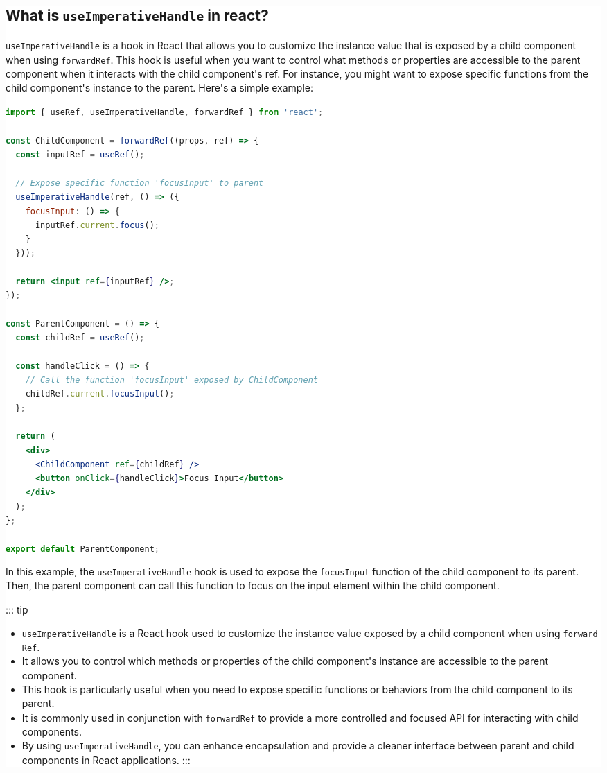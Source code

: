## What is `useImperativeHandle` in react?

`useImperativeHandle` is a hook in React that allows you to customize the instance value that is exposed by a child component when using `forwardRef`. This hook is useful when you want to control what methods or properties are accessible to the parent component when it interacts with the child component's ref. For instance, you might want to expose specific functions from the child component's instance to the parent. Here's a simple example:

```jsx {7-11,21}
import { useRef, useImperativeHandle, forwardRef } from 'react';

const ChildComponent = forwardRef((props, ref) => {
  const inputRef = useRef();

  // Expose specific function 'focusInput' to parent
  useImperativeHandle(ref, () => ({
    focusInput: () => {
      inputRef.current.focus();
    }
  }));

  return <input ref={inputRef} />;
});

const ParentComponent = () => {
  const childRef = useRef();

  const handleClick = () => {
    // Call the function 'focusInput' exposed by ChildComponent
    childRef.current.focusInput();
  };

  return (
    <div>
      <ChildComponent ref={childRef} />
      <button onClick={handleClick}>Focus Input</button>
    </div>
  );
};

export default ParentComponent;
```

In this example, the `useImperativeHandle` hook is used to expose the `focusInput` function of the child component to its parent. Then, the parent component can call this function to focus on the input element within the child component.

::: tip
- `useImperativeHandle` is a React hook used to customize the instance value exposed by a child component when using `forwardRef`.
- It allows you to control which methods or properties of the child component's instance are accessible to the parent component.
- This hook is particularly useful when you need to expose specific functions or behaviors from the child component to its parent.
- It is commonly used in conjunction with `forwardRef` to provide a more controlled and focused API for interacting with child components.
- By using `useImperativeHandle`, you can enhance encapsulation and provide a cleaner interface between parent and child components in React applications.
:::
